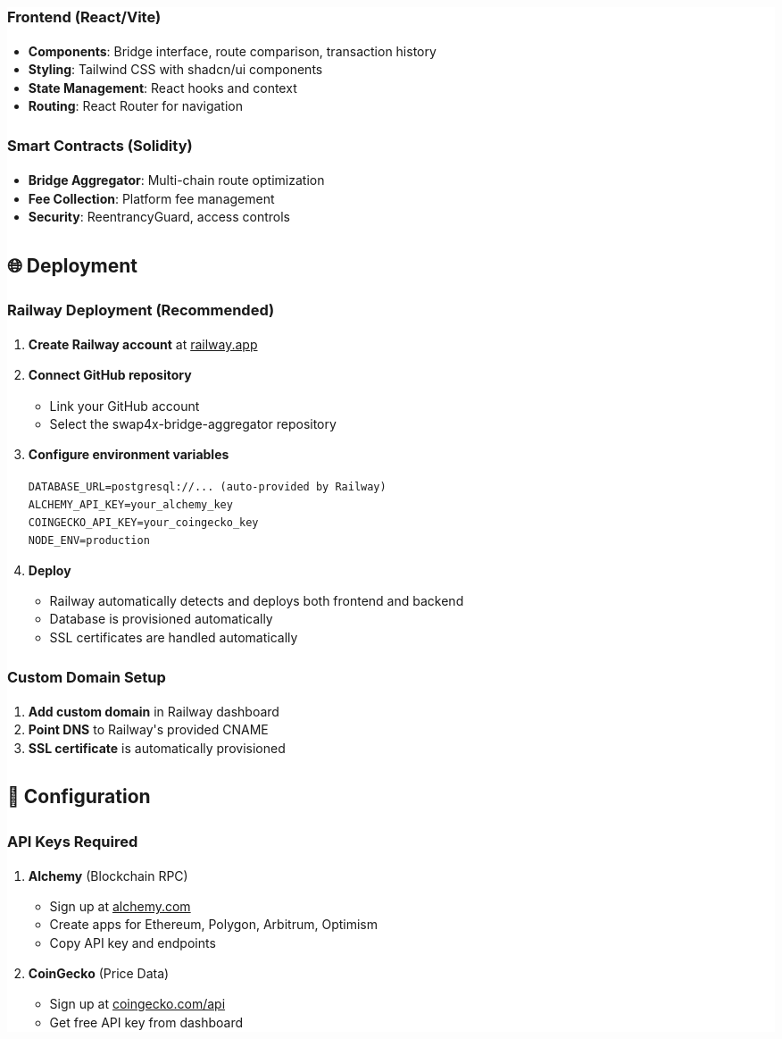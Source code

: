 ### Frontend (React/Vite)
- **Components**: Bridge interface, route comparison, transaction history
- **Styling**: Tailwind CSS with shadcn/ui components
- **State Management**: React hooks and context
- **Routing**: React Router for navigation

### Smart Contracts (Solidity)
- **Bridge Aggregator**: Multi-chain route optimization
- **Fee Collection**: Platform fee management
- **Security**: ReentrancyGuard, access controls

## 🌐 Deployment

### Railway Deployment (Recommended)

1. **Create Railway account** at [railway.app](https://railway.app)

2. **Connect GitHub repository**
   - Link your GitHub account
   - Select the swap4x-bridge-aggregator repository

3. **Configure environment variables**
   ```
   DATABASE_URL=postgresql://... (auto-provided by Railway)
   ALCHEMY_API_KEY=your_alchemy_key
   COINGECKO_API_KEY=your_coingecko_key
   NODE_ENV=production
   ```

4. **Deploy**
   - Railway automatically detects and deploys both frontend and backend
   - Database is provisioned automatically
   - SSL certificates are handled automatically

### Custom Domain Setup

1. **Add custom domain** in Railway dashboard
2. **Point DNS** to Railway's provided CNAME
3. **SSL certificate** is automatically provisioned

## 🔧 Configuration

### API Keys Required

1. **Alchemy** (Blockchain RPC)
   - Sign up at [alchemy.com](https://alchemy.com)
   - Create apps for Ethereum, Polygon, Arbitrum, Optimism
   - Copy API key and endpoints

2. **CoinGecko** (Price Data)
   - Sign up at [coingecko.com/api](https://coingecko.com/api)
   - Get free API key from dashboard
